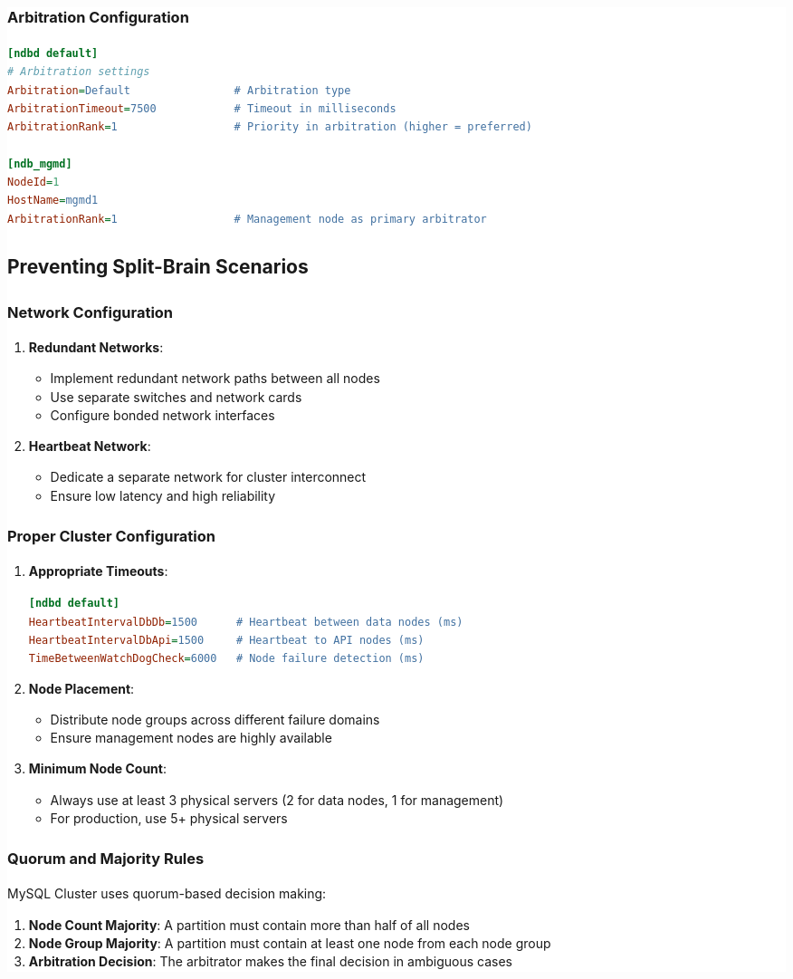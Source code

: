 ### Arbitration Configuration

```ini
[ndbd default]
# Arbitration settings
Arbitration=Default                # Arbitration type
ArbitrationTimeout=7500            # Timeout in milliseconds
ArbitrationRank=1                  # Priority in arbitration (higher = preferred)

[ndb_mgmd]
NodeId=1
HostName=mgmd1
ArbitrationRank=1                  # Management node as primary arbitrator
```

## Preventing Split-Brain Scenarios

### Network Configuration

1. **Redundant Networks**:
   - Implement redundant network paths between all nodes
   - Use separate switches and network cards
   - Configure bonded network interfaces

2. **Heartbeat Network**:
   - Dedicate a separate network for cluster interconnect
   - Ensure low latency and high reliability

### Proper Cluster Configuration

1. **Appropriate Timeouts**:
   ```ini
   [ndbd default]
   HeartbeatIntervalDbDb=1500      # Heartbeat between data nodes (ms)
   HeartbeatIntervalDbApi=1500     # Heartbeat to API nodes (ms)
   TimeBetweenWatchDogCheck=6000   # Node failure detection (ms)
   ```

2. **Node Placement**:
   - Distribute node groups across different failure domains
   - Ensure management nodes are highly available

3. **Minimum Node Count**:
   - Always use at least 3 physical servers (2 for data nodes, 1 for management)
   - For production, use 5+ physical servers

### Quorum and Majority Rules

MySQL Cluster uses quorum-based decision making:

1. **Node Count Majority**: A partition must contain more than half of all nodes
2. **Node Group Majority**: A partition must contain at least one node from each node group
3. **Arbitration Decision**: The arbitrator makes the final decision in ambiguous cases
